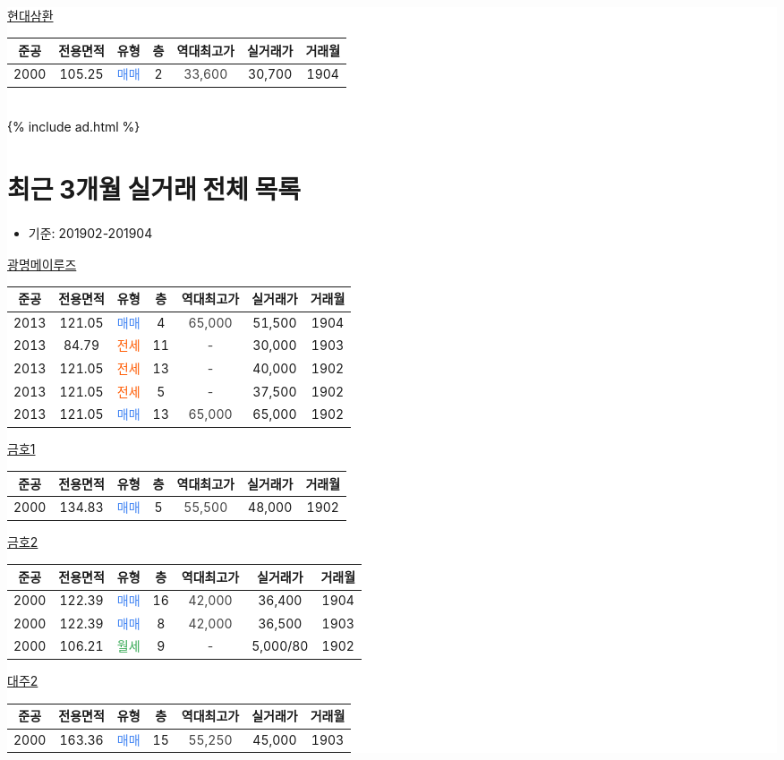 [현대삼환](https://search.naver.com/search.naver?query=%EA%B4%91%EC%A3%BC%EA%B4%91%EC%97%AD%EC%8B%9C+%EC%84%9C%EA%B5%AC+%ED%92%8D%EC%95%94%EB%8F%99+%ED%98%84%EB%8C%80%EC%82%BC%ED%99%98)

|준공|전용면적|유형|층|역대최고가|실거래가|거래월|
|:---:|:---:|:---:|:---:|:---:|:---:|:---:|
|2000|105.25|<span style="color:#4285f3">매매</span>|2|<span style="color:#444444">33,600</span>|30,700|1904|


<br>
{% include ad.html %}
<br>

# 최근 3개월 실거래 전체 목록
* 기준: 201902-201904


[광명메이루즈](https://search.naver.com/search.naver?query=%EA%B4%91%EC%A3%BC%EA%B4%91%EC%97%AD%EC%8B%9C+%EC%84%9C%EA%B5%AC+%ED%92%8D%EC%95%94%EB%8F%99+%EA%B4%91%EB%AA%85%EB%A9%94%EC%9D%B4%EB%A3%A8%EC%A6%88)

|준공|전용면적|유형|층|역대최고가|실거래가|거래월|
|:---:|:---:|:---:|:---:|:---:|:---:|:---:|
|2013|121.05|<span style="color:#4285f3">매매</span>|4|<span style="color:#444444">65,000</span>|51,500|1904|
|2013|84.79|<span style="color:#ff5a00">전세</span>|11|<span style="color:#444444">-</span>|30,000|1903|
|2013|121.05|<span style="color:#ff5a00">전세</span>|13|<span style="color:#444444">-</span>|40,000|1902|
|2013|121.05|<span style="color:#ff5a00">전세</span>|5|<span style="color:#444444">-</span>|37,500|1902|
|2013|121.05|<span style="color:#4285f3">매매</span>|13|<span style="color:#444444">65,000</span>|65,000|1902|

[금호1](https://search.naver.com/search.naver?query=%EA%B4%91%EC%A3%BC%EA%B4%91%EC%97%AD%EC%8B%9C+%EC%84%9C%EA%B5%AC+%ED%92%8D%EC%95%94%EB%8F%99+%EA%B8%88%ED%98%B81)

|준공|전용면적|유형|층|역대최고가|실거래가|거래월|
|:---:|:---:|:---:|:---:|:---:|:---:|:---:|
|2000|134.83|<span style="color:#4285f3">매매</span>|5|<span style="color:#444444">55,500</span>|48,000|1902|

[금호2](https://search.naver.com/search.naver?query=%EA%B4%91%EC%A3%BC%EA%B4%91%EC%97%AD%EC%8B%9C+%EC%84%9C%EA%B5%AC+%ED%92%8D%EC%95%94%EB%8F%99+%EA%B8%88%ED%98%B82)

|준공|전용면적|유형|층|역대최고가|실거래가|거래월|
|:---:|:---:|:---:|:---:|:---:|:---:|:---:|
|2000|122.39|<span style="color:#4285f3">매매</span>|16|<span style="color:#444444">42,000</span>|36,400|1904|
|2000|122.39|<span style="color:#4285f3">매매</span>|8|<span style="color:#444444">42,000</span>|36,500|1903|
|2000|106.21|<span style="color:#34a853">월세</span>|9|<span style="color:#444444">-</span>|5,000/80|1902|

[대주2](https://search.naver.com/search.naver?query=%EA%B4%91%EC%A3%BC%EA%B4%91%EC%97%AD%EC%8B%9C+%EC%84%9C%EA%B5%AC+%ED%92%8D%EC%95%94%EB%8F%99+%EB%8C%80%EC%A3%BC2)

|준공|전용면적|유형|층|역대최고가|실거래가|거래월|
|:---:|:---:|:---:|:---:|:---:|:---:|:---:|
|2000|163.36|<span style="color:#4285f3">매매</span>|15|<span style="color:#444444">55,250</span>|45,000|1903|
